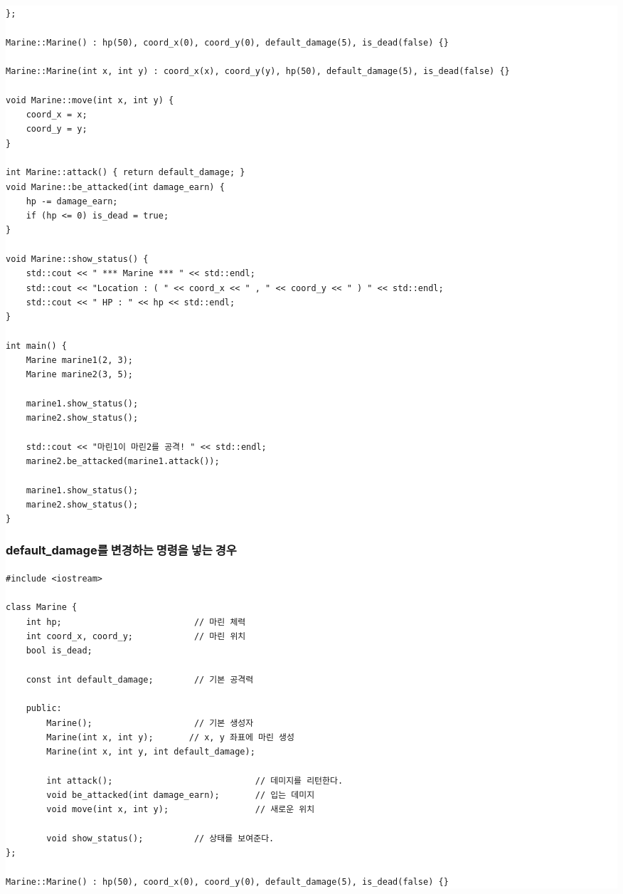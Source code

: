```
};

Marine::Marine() : hp(50), coord_x(0), coord_y(0), default_damage(5), is_dead(false) {}

Marine::Marine(int x, int y) : coord_x(x), coord_y(y), hp(50), default_damage(5), is_dead(false) {}

void Marine::move(int x, int y) {
    coord_x = x;
    coord_y = y;
}

int Marine::attack() { return default_damage; }
void Marine::be_attacked(int damage_earn) {
    hp -= damage_earn;
    if (hp <= 0) is_dead = true;
}

void Marine::show_status() {
    std::cout << " *** Marine *** " << std::endl;
    std::cout << "Location : ( " << coord_x << " , " << coord_y << " ) " << std::endl;
    std::cout << " HP : " << hp << std::endl;
}

int main() {
    Marine marine1(2, 3);
    Marine marine2(3, 5);

    marine1.show_status();
    marine2.show_status();

    std::cout << "마린1이 마린2를 공격! " << std::endl;
    marine2.be_attacked(marine1.attack());

    marine1.show_status();
    marine2.show_status();
}
```

### default_damage를 변경하는 명령을 넣는 경우

```
#include <iostream>

class Marine {
    int hp;                          // 마린 체력
    int coord_x, coord_y;            // 마린 위치
    bool is_dead;

    const int default_damage;        // 기본 공격력

    public:
        Marine();                    // 기본 생성자
        Marine(int x, int y);       // x, y 좌표에 마린 생성
        Marine(int x, int y, int default_damage);

        int attack();                            // 데미지를 리턴한다.
        void be_attacked(int damage_earn);       // 입는 데미지
        void move(int x, int y);                 // 새로운 위치

        void show_status();          // 상태를 보여준다.
};

Marine::Marine() : hp(50), coord_x(0), coord_y(0), default_damage(5), is_dead(false) {}
```